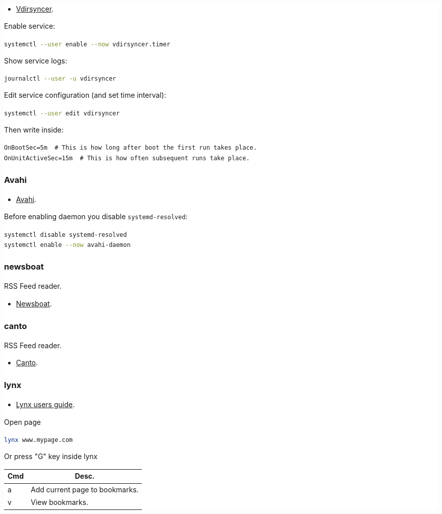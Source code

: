  * [Vdirsyncer](https://github.com/pimutils/vdirsyncer).

Enable service:
```sh
systemctl --user enable --now vdirsyncer.timer
```

Show service logs:
```sh
journalctl --user -u vdirsyncer
```

Edit service configuration (and set time interval):
```sh
systemctl --user edit vdirsyncer
```
Then write inside:
```systemd
OnBootSec=5m  # This is how long after boot the first run takes place.
OnUnitActiveSec=15m  # This is how often subsequent runs take place.
```

### Avahi

 * [Avahi](https://wiki.archlinux.org/index.php/Avahi#Hostname_resolution).

Before enabling daemon you disable `systemd-resolved`:
```sh
systemctl disable systemd-resolved
systemctl enable --now avahi-daemon
```

### newsboat

RSS Feed reader.

 * [Newsboat](https://newsboat.org/releases/2.12/docs/newsboat.html).

### canto

RSS Feed reader.

 * [Canto](https://codezen.org/canto-ng/manual/).

### lynx

 * [Lynx users guide](http://lynx.invisible-island.net/lynx_help/Lynx_users_guide.html).

Open page
```bash
lynx www.mypage.com
```
Or press "G" key inside lynx

Cmd | Desc.
--- | --------
a   | Add current page to bookmarks.
v   | View bookmarks.
